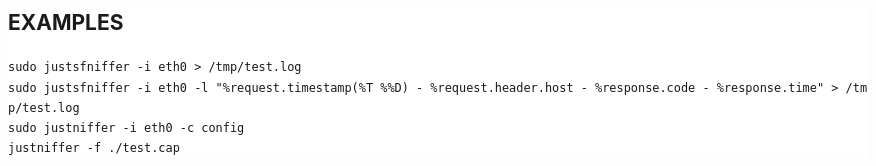 ## EXAMPLES
    sudo justsfniffer -i eth0 > /tmp/test.log
    sudo justsfniffer -i eth0 -l "%request.timestamp(%T %%D) - %request.header.host - %response.code - %response.time" > /tmp/test.log
    sudo justniffer -i eth0 -c config
    justniffer -f ./test.cap
    